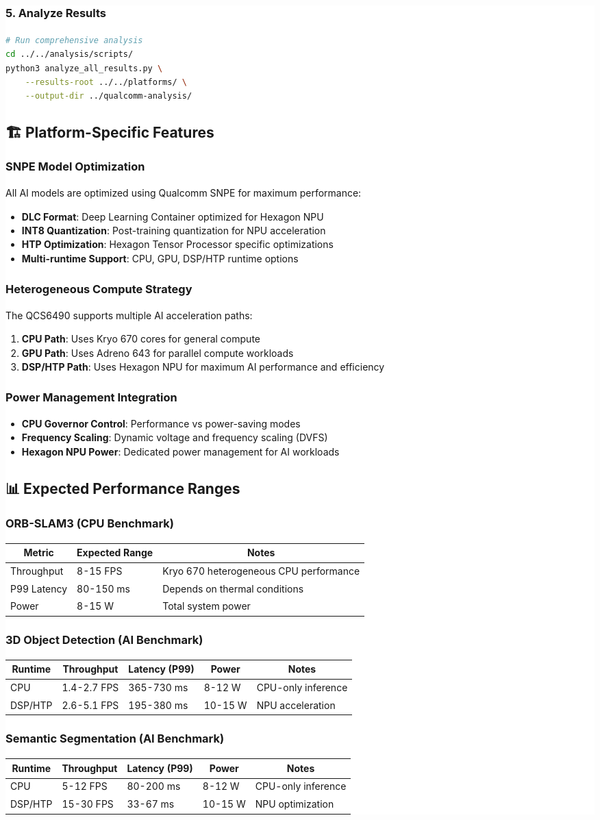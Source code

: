 ### 5. Analyze Results
```bash
# Run comprehensive analysis
cd ../../analysis/scripts/
python3 analyze_all_results.py \
    --results-root ../../platforms/ \
    --output-dir ../qualcomm-analysis/
```

## 🏗️ Platform-Specific Features

### SNPE Model Optimization
All AI models are optimized using Qualcomm SNPE for maximum performance:
- **DLC Format**: Deep Learning Container optimized for Hexagon NPU
- **INT8 Quantization**: Post-training quantization for NPU acceleration
- **HTP Optimization**: Hexagon Tensor Processor specific optimizations
- **Multi-runtime Support**: CPU, GPU, DSP/HTP runtime options

### Heterogeneous Compute Strategy
The QCS6490 supports multiple AI acceleration paths:
1. **CPU Path**: Uses Kryo 670 cores for general compute
2. **GPU Path**: Uses Adreno 643 for parallel compute workloads
3. **DSP/HTP Path**: Uses Hexagon NPU for maximum AI performance and efficiency

### Power Management Integration
- **CPU Governor Control**: Performance vs power-saving modes
- **Frequency Scaling**: Dynamic voltage and frequency scaling (DVFS)
- **Hexagon NPU Power**: Dedicated power management for AI workloads

## 📊 Expected Performance Ranges

### ORB-SLAM3 (CPU Benchmark)
| Metric | Expected Range | Notes |
|--------|----------------|-------|
| Throughput | 8-15 FPS | Kryo 670 heterogeneous CPU performance |
| P99 Latency | 80-150 ms | Depends on thermal conditions |
| Power | 8-15 W | Total system power |

### 3D Object Detection (AI Benchmark)
| Runtime | Throughput | Latency (P99) | Power | Notes |
|---------|------------|---------------|-------|-------|
| CPU | 1.4-2.7 FPS | 365-730 ms | 8-12 W | CPU-only inference |
| DSP/HTP | 2.6-5.1 FPS | 195-380 ms | 10-15 W | NPU acceleration |

### Semantic Segmentation (AI Benchmark)
| Runtime | Throughput | Latency (P99) | Power | Notes |
|---------|------------|---------------|-------|-------|
| CPU | 5-12 FPS | 80-200 ms | 8-12 W | CPU-only inference |
| DSP/HTP | 15-30 FPS | 33-67 ms | 10-15 W | NPU optimization |
